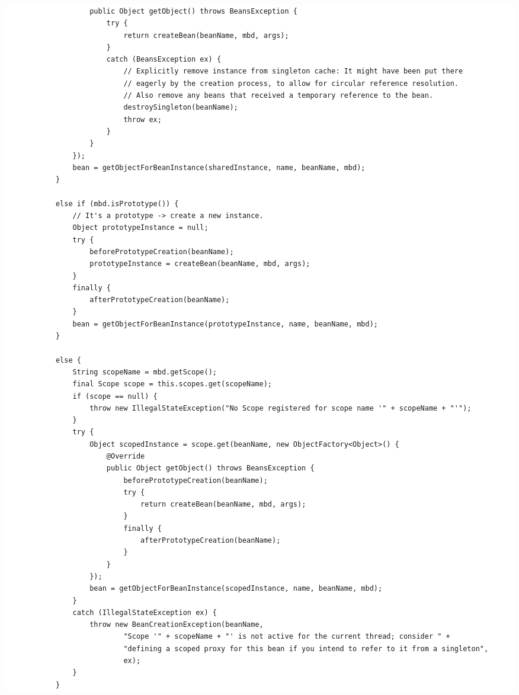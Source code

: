 ```
                    public Object getObject() throws BeansException {
                        try {
                            return createBean(beanName, mbd, args);
                        }
                        catch (BeansException ex) {
                            // Explicitly remove instance from singleton cache: It might have been put there
                            // eagerly by the creation process, to allow for circular reference resolution.
                            // Also remove any beans that received a temporary reference to the bean.
                            destroySingleton(beanName);
                            throw ex;
                        }
                    }
                });
                bean = getObjectForBeanInstance(sharedInstance, name, beanName, mbd);
            }

            else if (mbd.isPrototype()) {
                // It's a prototype -> create a new instance.
                Object prototypeInstance = null;
                try {
                    beforePrototypeCreation(beanName);
                    prototypeInstance = createBean(beanName, mbd, args);
                }
                finally {
                    afterPrototypeCreation(beanName);
                }
                bean = getObjectForBeanInstance(prototypeInstance, name, beanName, mbd);
            }

            else {
                String scopeName = mbd.getScope();
                final Scope scope = this.scopes.get(scopeName);
                if (scope == null) {
                    throw new IllegalStateException("No Scope registered for scope name '" + scopeName + "'");
                }
                try {
                    Object scopedInstance = scope.get(beanName, new ObjectFactory<Object>() {
                        @Override
                        public Object getObject() throws BeansException {
                            beforePrototypeCreation(beanName);
                            try {
                                return createBean(beanName, mbd, args);
                            }
                            finally {
                                afterPrototypeCreation(beanName);
                            }
                        }
                    });
                    bean = getObjectForBeanInstance(scopedInstance, name, beanName, mbd);
                }
                catch (IllegalStateException ex) {
                    throw new BeanCreationException(beanName,
                            "Scope '" + scopeName + "' is not active for the current thread; consider " +
                            "defining a scoped proxy for this bean if you intend to refer to it from a singleton",
                            ex);
                }
            }
```